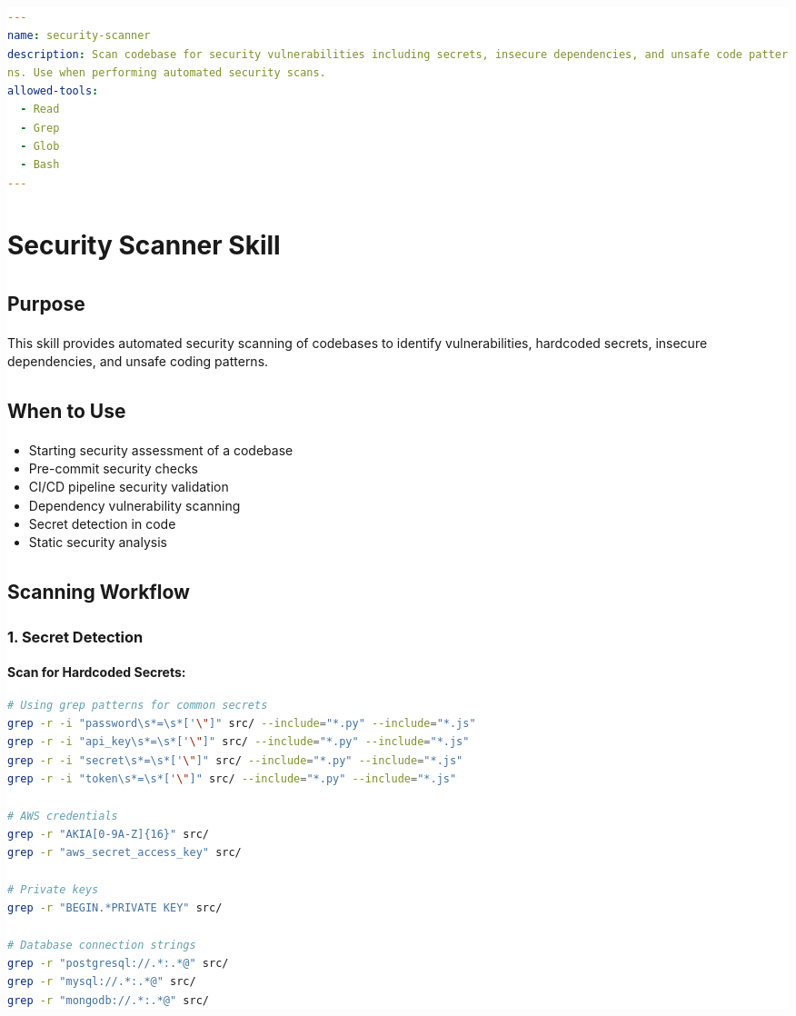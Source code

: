 ```yaml
---
name: security-scanner
description: Scan codebase for security vulnerabilities including secrets, insecure dependencies, and unsafe code patterns. Use when performing automated security scans.
allowed-tools:
  - Read
  - Grep
  - Glob
  - Bash
---
```


# Security Scanner Skill

## Purpose

This skill provides automated security scanning of codebases to identify vulnerabilities, hardcoded secrets, insecure dependencies, and unsafe coding patterns.

## When to Use

- Starting security assessment of a codebase
- Pre-commit security checks
- CI/CD pipeline security validation
- Dependency vulnerability scanning
- Secret detection in code
- Static security analysis

## Scanning Workflow

### 1. Secret Detection

**Scan for Hardcoded Secrets:**

```bash
# Using grep patterns for common secrets
grep -r -i "password\s*=\s*['\"]" src/ --include="*.py" --include="*.js"
grep -r -i "api_key\s*=\s*['\"]" src/ --include="*.py" --include="*.js"
grep -r -i "secret\s*=\s*['\"]" src/ --include="*.py" --include="*.js"
grep -r -i "token\s*=\s*['\"]" src/ --include="*.py" --include="*.js"

# AWS credentials
grep -r "AKIA[0-9A-Z]{16}" src/
grep -r "aws_secret_access_key" src/

# Private keys
grep -r "BEGIN.*PRIVATE KEY" src/

# Database connection strings
grep -r "postgresql://.*:.*@" src/
grep -r "mysql://.*:.*@" src/
grep -r "mongodb://.*:.*@" src/
```
